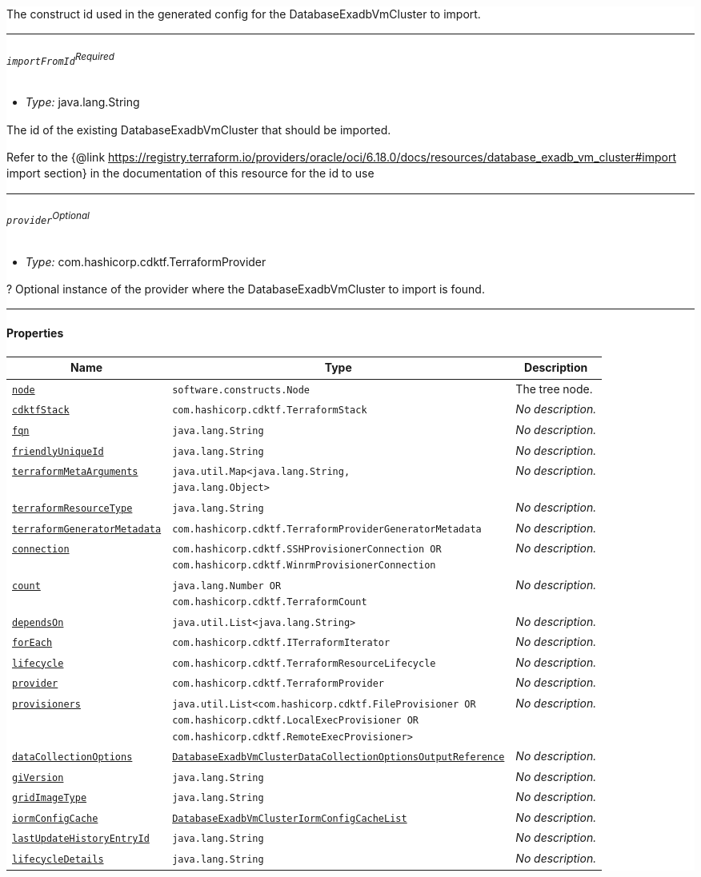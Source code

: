 The construct id used in the generated config for the DatabaseExadbVmCluster to import.

---

###### `importFromId`<sup>Required</sup> <a name="importFromId" id="rhizo-co-terraform-provider-oci.databaseExadbVmCluster.DatabaseExadbVmCluster.generateConfigForImport.parameter.importFromId"></a>

- *Type:* java.lang.String

The id of the existing DatabaseExadbVmCluster that should be imported.

Refer to the {@link https://registry.terraform.io/providers/oracle/oci/6.18.0/docs/resources/database_exadb_vm_cluster#import import section} in the documentation of this resource for the id to use

---

###### `provider`<sup>Optional</sup> <a name="provider" id="rhizo-co-terraform-provider-oci.databaseExadbVmCluster.DatabaseExadbVmCluster.generateConfigForImport.parameter.provider"></a>

- *Type:* com.hashicorp.cdktf.TerraformProvider

? Optional instance of the provider where the DatabaseExadbVmCluster to import is found.

---

#### Properties <a name="Properties" id="Properties"></a>

| **Name** | **Type** | **Description** |
| --- | --- | --- |
| <code><a href="#rhizo-co-terraform-provider-oci.databaseExadbVmCluster.DatabaseExadbVmCluster.property.node">node</a></code> | <code>software.constructs.Node</code> | The tree node. |
| <code><a href="#rhizo-co-terraform-provider-oci.databaseExadbVmCluster.DatabaseExadbVmCluster.property.cdktfStack">cdktfStack</a></code> | <code>com.hashicorp.cdktf.TerraformStack</code> | *No description.* |
| <code><a href="#rhizo-co-terraform-provider-oci.databaseExadbVmCluster.DatabaseExadbVmCluster.property.fqn">fqn</a></code> | <code>java.lang.String</code> | *No description.* |
| <code><a href="#rhizo-co-terraform-provider-oci.databaseExadbVmCluster.DatabaseExadbVmCluster.property.friendlyUniqueId">friendlyUniqueId</a></code> | <code>java.lang.String</code> | *No description.* |
| <code><a href="#rhizo-co-terraform-provider-oci.databaseExadbVmCluster.DatabaseExadbVmCluster.property.terraformMetaArguments">terraformMetaArguments</a></code> | <code>java.util.Map<java.lang.String, java.lang.Object></code> | *No description.* |
| <code><a href="#rhizo-co-terraform-provider-oci.databaseExadbVmCluster.DatabaseExadbVmCluster.property.terraformResourceType">terraformResourceType</a></code> | <code>java.lang.String</code> | *No description.* |
| <code><a href="#rhizo-co-terraform-provider-oci.databaseExadbVmCluster.DatabaseExadbVmCluster.property.terraformGeneratorMetadata">terraformGeneratorMetadata</a></code> | <code>com.hashicorp.cdktf.TerraformProviderGeneratorMetadata</code> | *No description.* |
| <code><a href="#rhizo-co-terraform-provider-oci.databaseExadbVmCluster.DatabaseExadbVmCluster.property.connection">connection</a></code> | <code>com.hashicorp.cdktf.SSHProvisionerConnection OR com.hashicorp.cdktf.WinrmProvisionerConnection</code> | *No description.* |
| <code><a href="#rhizo-co-terraform-provider-oci.databaseExadbVmCluster.DatabaseExadbVmCluster.property.count">count</a></code> | <code>java.lang.Number OR com.hashicorp.cdktf.TerraformCount</code> | *No description.* |
| <code><a href="#rhizo-co-terraform-provider-oci.databaseExadbVmCluster.DatabaseExadbVmCluster.property.dependsOn">dependsOn</a></code> | <code>java.util.List<java.lang.String></code> | *No description.* |
| <code><a href="#rhizo-co-terraform-provider-oci.databaseExadbVmCluster.DatabaseExadbVmCluster.property.forEach">forEach</a></code> | <code>com.hashicorp.cdktf.ITerraformIterator</code> | *No description.* |
| <code><a href="#rhizo-co-terraform-provider-oci.databaseExadbVmCluster.DatabaseExadbVmCluster.property.lifecycle">lifecycle</a></code> | <code>com.hashicorp.cdktf.TerraformResourceLifecycle</code> | *No description.* |
| <code><a href="#rhizo-co-terraform-provider-oci.databaseExadbVmCluster.DatabaseExadbVmCluster.property.provider">provider</a></code> | <code>com.hashicorp.cdktf.TerraformProvider</code> | *No description.* |
| <code><a href="#rhizo-co-terraform-provider-oci.databaseExadbVmCluster.DatabaseExadbVmCluster.property.provisioners">provisioners</a></code> | <code>java.util.List<com.hashicorp.cdktf.FileProvisioner OR com.hashicorp.cdktf.LocalExecProvisioner OR com.hashicorp.cdktf.RemoteExecProvisioner></code> | *No description.* |
| <code><a href="#rhizo-co-terraform-provider-oci.databaseExadbVmCluster.DatabaseExadbVmCluster.property.dataCollectionOptions">dataCollectionOptions</a></code> | <code><a href="#rhizo-co-terraform-provider-oci.databaseExadbVmCluster.DatabaseExadbVmClusterDataCollectionOptionsOutputReference">DatabaseExadbVmClusterDataCollectionOptionsOutputReference</a></code> | *No description.* |
| <code><a href="#rhizo-co-terraform-provider-oci.databaseExadbVmCluster.DatabaseExadbVmCluster.property.giVersion">giVersion</a></code> | <code>java.lang.String</code> | *No description.* |
| <code><a href="#rhizo-co-terraform-provider-oci.databaseExadbVmCluster.DatabaseExadbVmCluster.property.gridImageType">gridImageType</a></code> | <code>java.lang.String</code> | *No description.* |
| <code><a href="#rhizo-co-terraform-provider-oci.databaseExadbVmCluster.DatabaseExadbVmCluster.property.iormConfigCache">iormConfigCache</a></code> | <code><a href="#rhizo-co-terraform-provider-oci.databaseExadbVmCluster.DatabaseExadbVmClusterIormConfigCacheList">DatabaseExadbVmClusterIormConfigCacheList</a></code> | *No description.* |
| <code><a href="#rhizo-co-terraform-provider-oci.databaseExadbVmCluster.DatabaseExadbVmCluster.property.lastUpdateHistoryEntryId">lastUpdateHistoryEntryId</a></code> | <code>java.lang.String</code> | *No description.* |
| <code><a href="#rhizo-co-terraform-provider-oci.databaseExadbVmCluster.DatabaseExadbVmCluster.property.lifecycleDetails">lifecycleDetails</a></code> | <code>java.lang.String</code> | *No description.* |